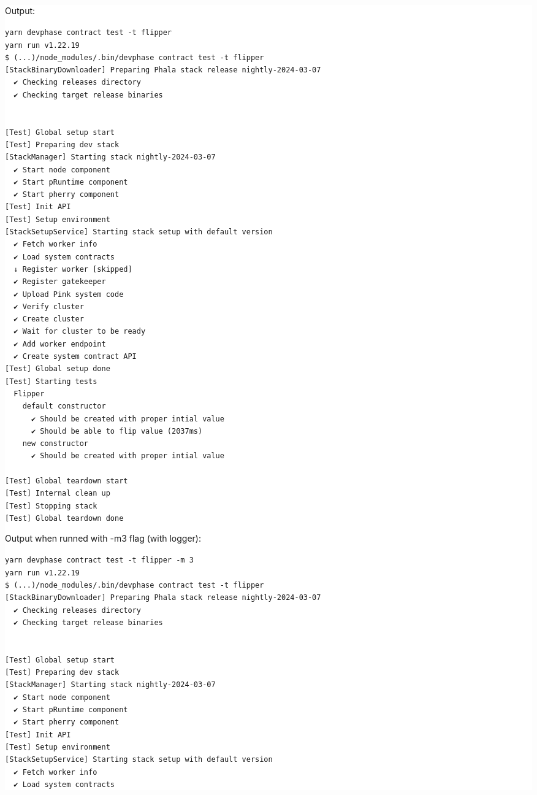 Output:
```
yarn devphase contract test -t flipper
yarn run v1.22.19
$ (...)/node_modules/.bin/devphase contract test -t flipper
[StackBinaryDownloader] Preparing Phala stack release nightly-2024-03-07
  ✔ Checking releases directory
  ✔ Checking target release binaries


[Test] Global setup start
[Test] Preparing dev stack
[StackManager] Starting stack nightly-2024-03-07
  ✔ Start node component
  ✔ Start pRuntime component
  ✔ Start pherry component
[Test] Init API
[Test] Setup environment
[StackSetupService] Starting stack setup with default version
  ✔ Fetch worker info
  ✔ Load system contracts
  ↓ Register worker [skipped]
  ✔ Register gatekeeper
  ✔ Upload Pink system code
  ✔ Verify cluster
  ✔ Create cluster
  ✔ Wait for cluster to be ready
  ✔ Add worker endpoint
  ✔ Create system contract API
[Test] Global setup done
[Test] Starting tests
  Flipper
    default constructor
      ✔ Should be created with proper intial value
      ✔ Should be able to flip value (2037ms)
    new constructor
      ✔ Should be created with proper intial value

[Test] Global teardown start
[Test] Internal clean up
[Test] Stopping stack
[Test] Global teardown done
```

Output when runned with -m3 flag (with logger):
```
yarn devphase contract test -t flipper -m 3
yarn run v1.22.19
$ (...)/node_modules/.bin/devphase contract test -t flipper
[StackBinaryDownloader] Preparing Phala stack release nightly-2024-03-07
  ✔ Checking releases directory
  ✔ Checking target release binaries


[Test] Global setup start
[Test] Preparing dev stack
[StackManager] Starting stack nightly-2024-03-07
  ✔ Start node component
  ✔ Start pRuntime component
  ✔ Start pherry component
[Test] Init API
[Test] Setup environment
[StackSetupService] Starting stack setup with default version
  ✔ Fetch worker info
  ✔ Load system contracts
```